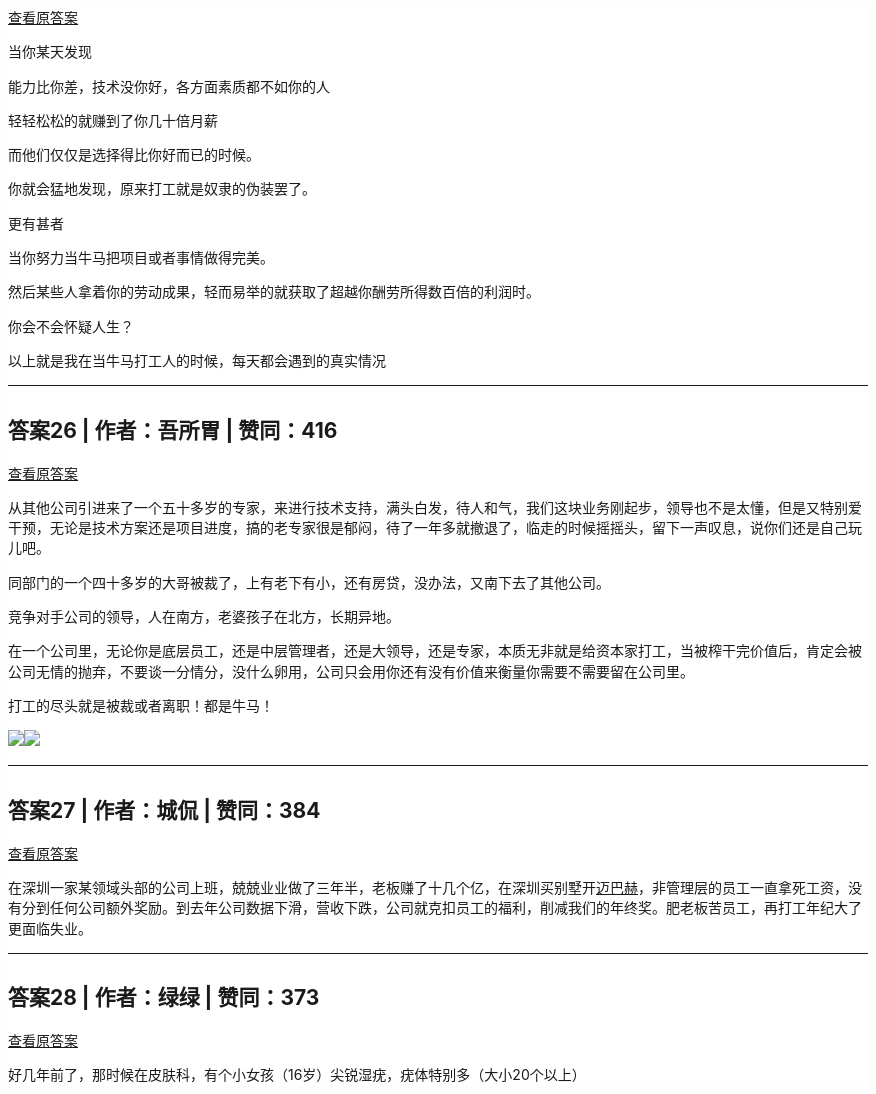 [查看原答案](https://www.zhihu.com/question/611028379/answer/3618275070)

当你某天发现

能力比你差，技术没你好，各方面素质都不如你的人

轻轻松松的就赚到了你几十倍月薪

而他们仅仅是选择得比你好而已的时候。

你就会猛地发现，原来打工就是奴隶的伪装罢了。

更有甚者

当你努力当牛马把项目或者事情做得完美。

然后某些人拿着你的劳动成果，轻而易举的就获取了超越你酬劳所得数百倍的利润时。

你会不会怀疑人生？

以上就是我在当牛马打工人的时候，每天都会遇到的真实情况

---

## 答案26 | 作者：吾所胃 | 赞同：416

[查看原答案](https://www.zhihu.com/question/611028379/answer/39233075846)

从其他公司引进来了一个五十多岁的专家，来进行技术支持，满头白发，待人和气，我们这块业务刚起步，领导也不是太懂，但是又特别爱干预，无论是技术方案还是项目进度，搞的老专家很是郁闷，待了一年多就撤退了，临走的时候摇摇头，留下一声叹息，说你们还是自己玩儿吧。

同部门的一个四十多岁的大哥被裁了，上有老下有小，还有房贷，没办法，又南下去了其他公司。

竞争对手公司的领导，人在南方，老婆孩子在北方，长期异地。

在一个公司里，无论你是底层员工，还是中层管理者，还是大领导，还是专家，本质无非就是给资本家打工，当被榨干完价值后，肯定会被公司无情的抛弃，不要谈一分情分，没什么卵用，公司只会用你还有没有价值来衡量你需要不需要留在公司里。

打工的尽头就是被裁或者离职！都是牛马！

![](https://pic1.zhimg.com/50/v2-e8e909c63f2ad538a99418920b9dfba4_720w.jpg?source=1def8aca)![](https://pic1.zhimg.com/80/v2-e8e909c63f2ad538a99418920b9dfba4_720w.webp?source=1def8aca)

---

## 答案27 | 作者：城侃 | 赞同：384

[查看原答案](https://www.zhihu.com/question/611028379/answer/3569598529)

在深圳一家某领域头部的公司上班，兢兢业业做了三年半，老板赚了十几个亿，在深圳买别墅开[迈巴赫](https://zhida.zhihu.com/search?content_id=679089034&content_type=Answer&match_order=1&q=%E8%BF%88%E5%B7%B4%E8%B5%AB&zhida_source=entity)，非管理层的员工一直拿死工资，没有分到任何公司额外奖励。到去年公司数据下滑，营收下跌，公司就克扣员工的福利，削减我们的年终奖。肥老板苦员工，再打工年纪大了更面临失业。

---

## 答案28 | 作者：绿绿 | 赞同：373

[查看原答案](https://www.zhihu.com/question/611028379/answer/1922339616243052898)

好几年前了，那时候在皮肤科，有个小女孩（16岁）尖锐湿疣，疣体特别多（大小20个以上）
